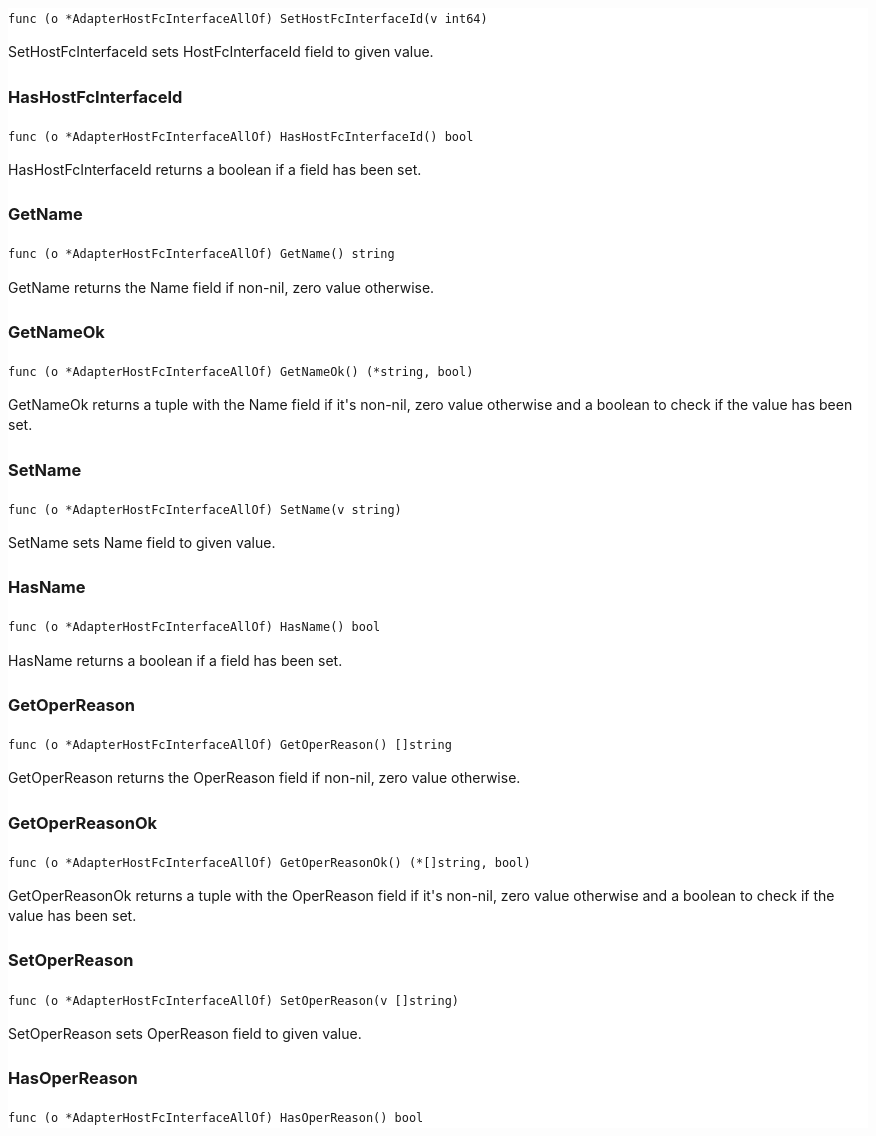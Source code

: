`func (o *AdapterHostFcInterfaceAllOf) SetHostFcInterfaceId(v int64)`

SetHostFcInterfaceId sets HostFcInterfaceId field to given value.

### HasHostFcInterfaceId

`func (o *AdapterHostFcInterfaceAllOf) HasHostFcInterfaceId() bool`

HasHostFcInterfaceId returns a boolean if a field has been set.

### GetName

`func (o *AdapterHostFcInterfaceAllOf) GetName() string`

GetName returns the Name field if non-nil, zero value otherwise.

### GetNameOk

`func (o *AdapterHostFcInterfaceAllOf) GetNameOk() (*string, bool)`

GetNameOk returns a tuple with the Name field if it's non-nil, zero value otherwise
and a boolean to check if the value has been set.

### SetName

`func (o *AdapterHostFcInterfaceAllOf) SetName(v string)`

SetName sets Name field to given value.

### HasName

`func (o *AdapterHostFcInterfaceAllOf) HasName() bool`

HasName returns a boolean if a field has been set.

### GetOperReason

`func (o *AdapterHostFcInterfaceAllOf) GetOperReason() []string`

GetOperReason returns the OperReason field if non-nil, zero value otherwise.

### GetOperReasonOk

`func (o *AdapterHostFcInterfaceAllOf) GetOperReasonOk() (*[]string, bool)`

GetOperReasonOk returns a tuple with the OperReason field if it's non-nil, zero value otherwise
and a boolean to check if the value has been set.

### SetOperReason

`func (o *AdapterHostFcInterfaceAllOf) SetOperReason(v []string)`

SetOperReason sets OperReason field to given value.

### HasOperReason

`func (o *AdapterHostFcInterfaceAllOf) HasOperReason() bool`
